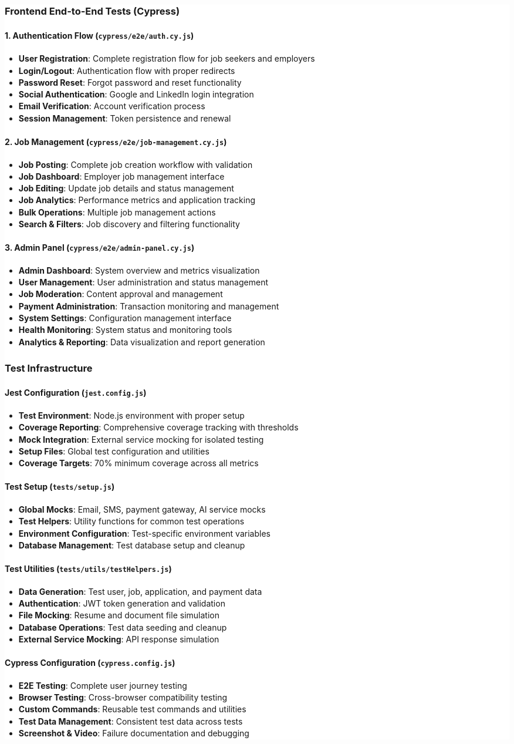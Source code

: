### **Frontend End-to-End Tests (Cypress)**

#### 1. Authentication Flow (`cypress/e2e/auth.cy.js`)
- **User Registration**: Complete registration flow for job seekers and employers
- **Login/Logout**: Authentication flow with proper redirects
- **Password Reset**: Forgot password and reset functionality
- **Social Authentication**: Google and LinkedIn login integration
- **Email Verification**: Account verification process
- **Session Management**: Token persistence and renewal

#### 2. Job Management (`cypress/e2e/job-management.cy.js`)
- **Job Posting**: Complete job creation workflow with validation
- **Job Dashboard**: Employer job management interface
- **Job Editing**: Update job details and status management
- **Job Analytics**: Performance metrics and application tracking
- **Bulk Operations**: Multiple job management actions
- **Search & Filters**: Job discovery and filtering functionality

#### 3. Admin Panel (`cypress/e2e/admin-panel.cy.js`)
- **Admin Dashboard**: System overview and metrics visualization
- **User Management**: User administration and status management
- **Job Moderation**: Content approval and management
- **Payment Administration**: Transaction monitoring and management
- **System Settings**: Configuration management interface
- **Health Monitoring**: System status and monitoring tools
- **Analytics & Reporting**: Data visualization and report generation

### **Test Infrastructure**

#### Jest Configuration (`jest.config.js`)
- **Test Environment**: Node.js environment with proper setup
- **Coverage Reporting**: Comprehensive coverage tracking with thresholds
- **Mock Integration**: External service mocking for isolated testing
- **Setup Files**: Global test configuration and utilities
- **Coverage Targets**: 70% minimum coverage across all metrics

#### Test Setup (`tests/setup.js`)
- **Global Mocks**: Email, SMS, payment gateway, AI service mocks
- **Test Helpers**: Utility functions for common test operations
- **Environment Configuration**: Test-specific environment variables
- **Database Management**: Test database setup and cleanup

#### Test Utilities (`tests/utils/testHelpers.js`)
- **Data Generation**: Test user, job, application, and payment data
- **Authentication**: JWT token generation and validation
- **File Mocking**: Resume and document file simulation
- **Database Operations**: Test data seeding and cleanup
- **External Service Mocking**: API response simulation

#### Cypress Configuration (`cypress.config.js`)
- **E2E Testing**: Complete user journey testing
- **Browser Testing**: Cross-browser compatibility testing
- **Custom Commands**: Reusable test commands and utilities
- **Test Data Management**: Consistent test data across tests
- **Screenshot & Video**: Failure documentation and debugging
